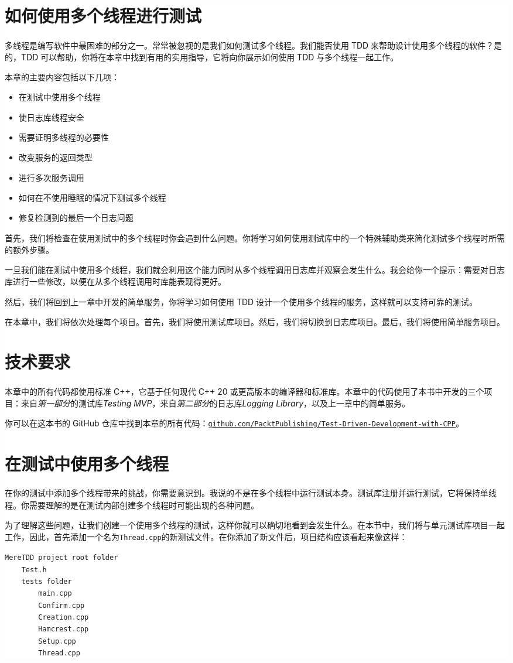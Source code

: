 

# 如何使用多个线程进行测试

多线程是编写软件中最困难的部分之一。常常被忽视的是我们如何测试多个线程。我们能否使用 TDD 来帮助设计使用多个线程的软件？是的，TDD 可以帮助，你将在本章中找到有用的实用指导，它将向你展示如何使用 TDD 与多个线程一起工作。

本章的主要内容包括以下几项：

+   在测试中使用多个线程

+   使日志库线程安全

+   需要证明多线程的必要性

+   改变服务的返回类型

+   进行多次服务调用

+   如何在不使用睡眠的情况下测试多个线程

+   修复检测到的最后一个日志问题

首先，我们将检查在使用测试中的多个线程时你会遇到什么问题。你将学习如何使用测试库中的一个特殊辅助类来简化测试多个线程时所需的额外步骤。

一旦我们能在测试中使用多个线程，我们就会利用这个能力同时从多个线程调用日志库并观察会发生什么。我会给你一个提示：需要对日志库进行一些修改，以便在从多个线程调用时库能表现得更好。

然后，我们将回到上一章中开发的简单服务，你将学习如何使用 TDD 设计一个使用多个线程的服务，这样就可以支持可靠的测试。

在本章中，我们将依次处理每个项目。首先，我们将使用测试库项目。然后，我们将切换到日志库项目。最后，我们将使用简单服务项目。

# 技术要求

本章中的所有代码都使用标准 C++，它基于任何现代 C++ 20 或更高版本的编译器和标准库。本章中的代码使用了本书中开发的三个项目：来自*第一部分*的测试库*Testing MVP*，来自*第二部分*的日志库*Logging Library*，以及上一章中的简单服务。

你可以在这本书的 GitHub 仓库中找到本章的所有代码：[`github.com/PacktPublishing/Test-Driven-Development-with-CPP`](https://github.com/PacktPublishing/Test-Driven-Development-with-CPP)。

# 在测试中使用多个线程

在你的测试中添加多个线程带来的挑战，你需要意识到。我说的不是在多个线程中运行测试本身。测试库注册并运行测试，它将保持单线程。你需要理解的是在测试内部创建多个线程时可能出现的各种问题。

为了理解这些问题，让我们创建一个使用多个线程的测试，这样你就可以确切地看到会发生什么。在本节中，我们将与单元测试库项目一起工作，因此，首先添加一个名为`Thread.cpp`的新测试文件。在你添加了新文件后，项目结构应该看起来像这样：

```cpp
MereTDD project root folder
    Test.h
    tests folder
        main.cpp
        Confirm.cpp
        Creation.cpp
        Hamcrest.cpp
        Setup.cpp
        Thread.cpp
```
